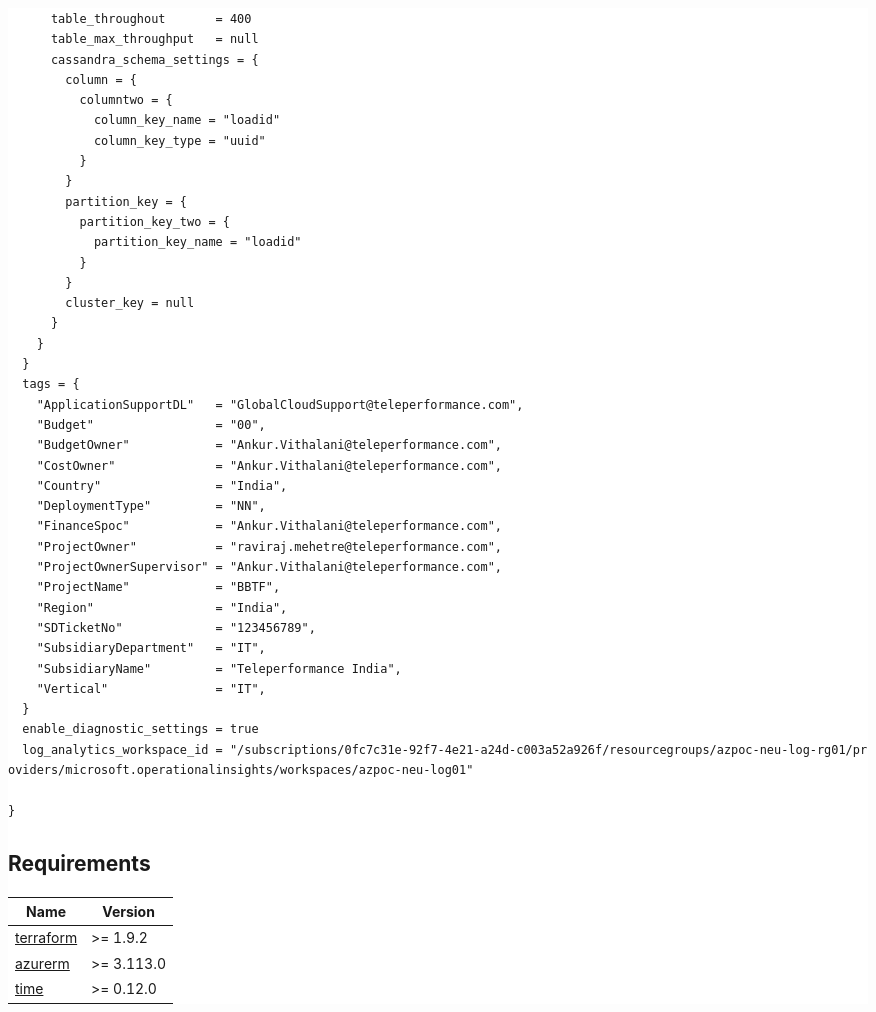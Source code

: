 ```hcl
      table_throughout       = 400
      table_max_throughput   = null
      cassandra_schema_settings = {
        column = {
          columntwo = {
            column_key_name = "loadid"
            column_key_type = "uuid"
          }
        }
        partition_key = {
          partition_key_two = {
            partition_key_name = "loadid"
          }
        }
        cluster_key = null
      }
    }
  }
  tags = {
    "ApplicationSupportDL"   = "GlobalCloudSupport@teleperformance.com",
    "Budget"                 = "00",
    "BudgetOwner"            = "Ankur.Vithalani@teleperformance.com",
    "CostOwner"              = "Ankur.Vithalani@teleperformance.com",
    "Country"                = "India",
    "DeploymentType"         = "NN",
    "FinanceSpoc"            = "Ankur.Vithalani@teleperformance.com",
    "ProjectOwner"           = "raviraj.mehetre@teleperformance.com",
    "ProjectOwnerSupervisor" = "Ankur.Vithalani@teleperformance.com",
    "ProjectName"            = "BBTF",
    "Region"                 = "India",
    "SDTicketNo"             = "123456789",
    "SubsidiaryDepartment"   = "IT",
    "SubsidiaryName"         = "Teleperformance India",
    "Vertical"               = "IT",
  }
  enable_diagnostic_settings = true
  log_analytics_workspace_id = "/subscriptions/0fc7c31e-92f7-4e21-a24d-c003a52a926f/resourcegroups/azpoc-neu-log-rg01/providers/microsoft.operationalinsights/workspaces/azpoc-neu-log01"

}
```

## Requirements

| Name | Version |
|------|---------|
| <a name="requirement_terraform"></a> [terraform](#requirement\_terraform) | >= 1.9.2 |
| <a name="requirement_azurerm"></a> [azurerm](#requirement\_azurerm) | >= 3.113.0 |
| <a name="requirement_time"></a> [time](#requirement\_time) | >= 0.12.0 |
